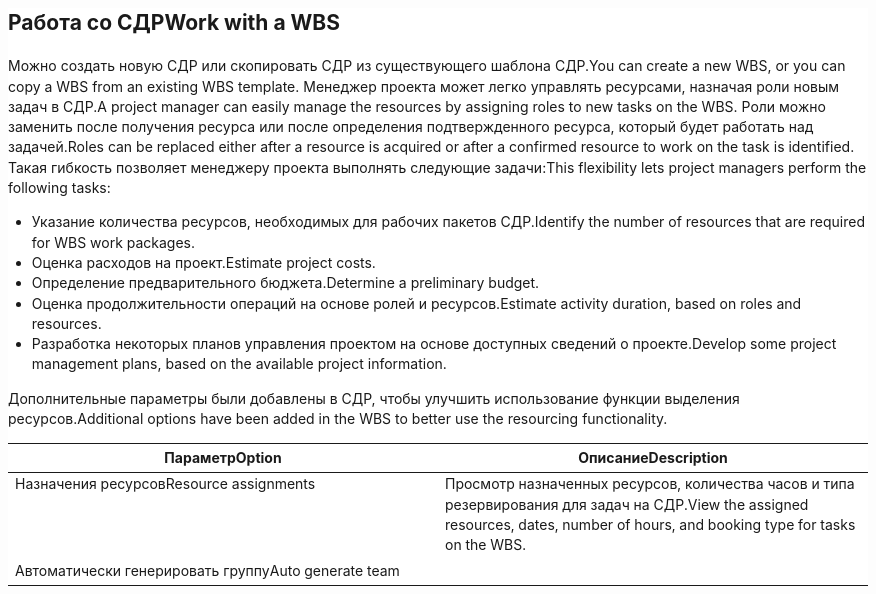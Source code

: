 ## <a name="work-with-a-wbs"></a><span data-ttu-id="b2976-110">Работа со СДР</span><span class="sxs-lookup"><span data-stu-id="b2976-110">Work with a WBS</span></span>

<span data-ttu-id="b2976-111">Можно создать новую СДР или скопировать СДР из существующего шаблона СДР.</span><span class="sxs-lookup"><span data-stu-id="b2976-111">You can create a new WBS, or you can copy a WBS from an existing WBS template.</span></span> <span data-ttu-id="b2976-112">Менеджер проекта может легко управлять ресурсами, назначая роли новым задач в СДР.</span><span class="sxs-lookup"><span data-stu-id="b2976-112">A project manager can easily manage the resources by assigning roles to new tasks on the WBS.</span></span> <span data-ttu-id="b2976-113">Роли можно заменить после получения ресурса или после определения подтвержденного ресурса, который будет работать над задачей.</span><span class="sxs-lookup"><span data-stu-id="b2976-113">Roles can be replaced either after a resource is acquired or after a confirmed resource to work on the task is identified.</span></span> <span data-ttu-id="b2976-114">Такая гибкость позволяет менеджеру проекта выполнять следующие задачи:</span><span class="sxs-lookup"><span data-stu-id="b2976-114">This flexibility lets project managers perform the following tasks:</span></span>

- <span data-ttu-id="b2976-115">Указание количества ресурсов, необходимых для рабочих пакетов СДР.</span><span class="sxs-lookup"><span data-stu-id="b2976-115">Identify the number of resources that are required for WBS work packages.</span></span>
- <span data-ttu-id="b2976-116">Оценка расходов на проект.</span><span class="sxs-lookup"><span data-stu-id="b2976-116">Estimate project costs.</span></span>
- <span data-ttu-id="b2976-117">Определение предварительного бюджета.</span><span class="sxs-lookup"><span data-stu-id="b2976-117">Determine a preliminary budget.</span></span>
- <span data-ttu-id="b2976-118">Оценка продолжительности операций на основе ролей и ресурсов.</span><span class="sxs-lookup"><span data-stu-id="b2976-118">Estimate activity duration, based on roles and resources.</span></span>
- <span data-ttu-id="b2976-119">Разработка некоторых планов управления проектом на основе доступных сведений о проекте.</span><span class="sxs-lookup"><span data-stu-id="b2976-119">Develop some project management plans, based on the available project information.</span></span>

<span data-ttu-id="b2976-120">Дополнительные параметры были добавлены в СДР, чтобы улучшить использование функции выделения ресурсов.</span><span class="sxs-lookup"><span data-stu-id="b2976-120">Additional options have been added in the WBS to better use the resourcing functionality.</span></span>

<table>
<colgroup>
<col width="50%" />
<col width="50%" />
</colgroup>
<thead>
<tr class="header">
<th><span data-ttu-id="b2976-121">Параметр</span><span class="sxs-lookup"><span data-stu-id="b2976-121">Option</span></span></th>
<th><span data-ttu-id="b2976-122">Описание</span><span class="sxs-lookup"><span data-stu-id="b2976-122">Description</span></span></th>
</tr>
</thead>
<tbody>
<tr class="odd">
<td><span data-ttu-id="b2976-123">Назначения ресурсов</span><span class="sxs-lookup"><span data-stu-id="b2976-123">Resource assignments</span></span></td>
<td><span data-ttu-id="b2976-124">Просмотр назначенных ресурсов, количества часов и типа резервирования для задач на СДР.</span><span class="sxs-lookup"><span data-stu-id="b2976-124">View the assigned resources, dates, number of hours, and booking type for tasks on the WBS.</span></span></td>
</tr>
<tr class="even">
<td><span data-ttu-id="b2976-125">Автоматически генерировать группу</span><span class="sxs-lookup"><span data-stu-id="b2976-125">Auto generate team</span></span></td>
